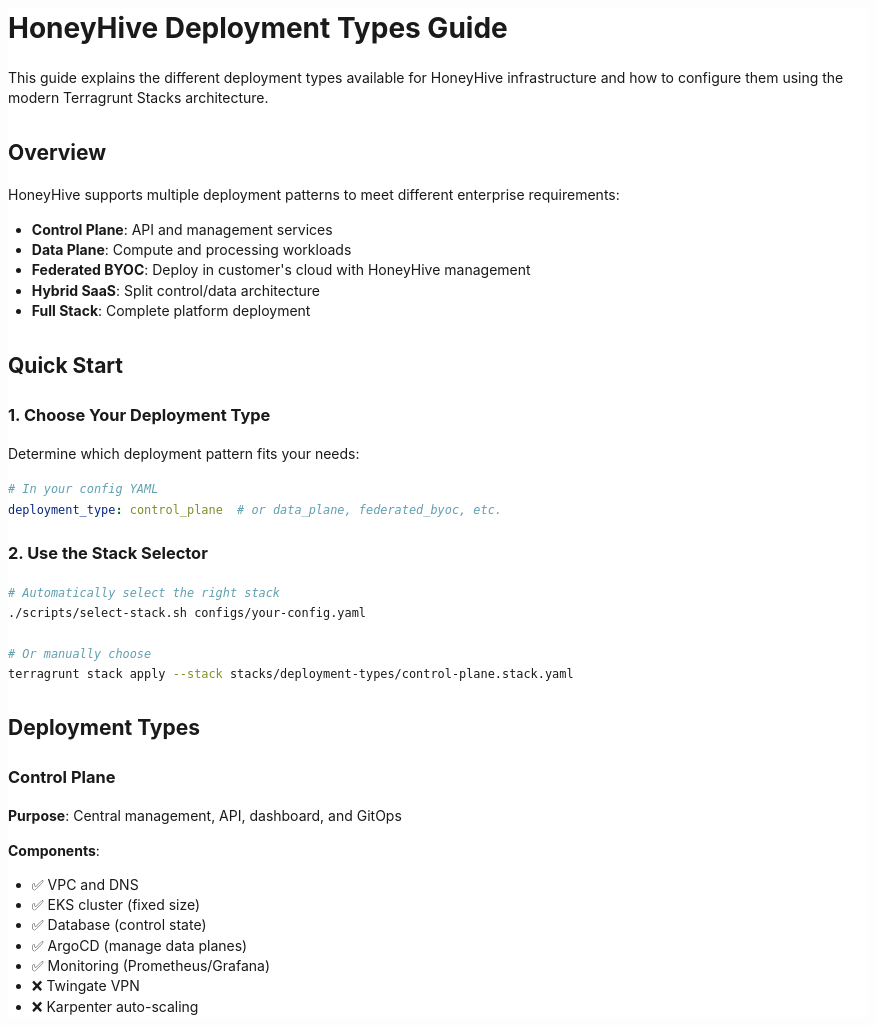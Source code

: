 # HoneyHive Deployment Types Guide

This guide explains the different deployment types available for HoneyHive infrastructure and how to configure them using the modern Terragrunt Stacks architecture.

## Overview

HoneyHive supports multiple deployment patterns to meet different enterprise requirements:

- **Control Plane**: API and management services
- **Data Plane**: Compute and processing workloads
- **Federated BYOC**: Deploy in customer's cloud with HoneyHive management
- **Hybrid SaaS**: Split control/data architecture
- **Full Stack**: Complete platform deployment

## Quick Start

### 1. Choose Your Deployment Type

Determine which deployment pattern fits your needs:

```yaml
# In your config YAML
deployment_type: control_plane  # or data_plane, federated_byoc, etc.
```

### 2. Use the Stack Selector

```bash
# Automatically select the right stack
./scripts/select-stack.sh configs/your-config.yaml

# Or manually choose
terragrunt stack apply --stack stacks/deployment-types/control-plane.stack.yaml
```

## Deployment Types

### Control Plane

**Purpose**: Central management, API, dashboard, and GitOps

**Components**:

- ✅ VPC and DNS
- ✅ EKS cluster (fixed size)
- ✅ Database (control state)
- ✅ ArgoCD (manage data planes)
- ✅ Monitoring (Prometheus/Grafana)
- ❌ Twingate VPN
- ❌ Karpenter auto-scaling
